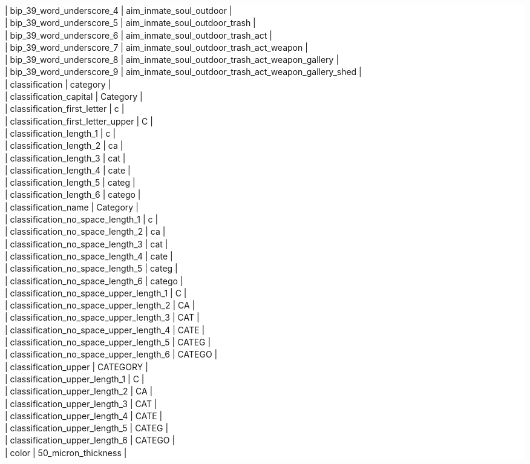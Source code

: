 | bip_39_word_underscore_4 | aim_inmate_soul_outdoor |  
| bip_39_word_underscore_5 | aim_inmate_soul_outdoor_trash |  
| bip_39_word_underscore_6 | aim_inmate_soul_outdoor_trash_act |  
| bip_39_word_underscore_7 | aim_inmate_soul_outdoor_trash_act_weapon |  
| bip_39_word_underscore_8 | aim_inmate_soul_outdoor_trash_act_weapon_gallery |  
| bip_39_word_underscore_9 | aim_inmate_soul_outdoor_trash_act_weapon_gallery_shed |  
| classification | category |  
| classification_capital | Category |  
| classification_first_letter | c |  
| classification_first_letter_upper | C |  
| classification_length_1 | c |  
| classification_length_2 | ca |  
| classification_length_3 | cat |  
| classification_length_4 | cate |  
| classification_length_5 | categ |  
| classification_length_6 | catego |  
| classification_name | Category |  
| classification_no_space_length_1 | c |  
| classification_no_space_length_2 | ca |  
| classification_no_space_length_3 | cat |  
| classification_no_space_length_4 | cate |  
| classification_no_space_length_5 | categ |  
| classification_no_space_length_6 | catego |  
| classification_no_space_upper_length_1 | C |  
| classification_no_space_upper_length_2 | CA |  
| classification_no_space_upper_length_3 | CAT |  
| classification_no_space_upper_length_4 | CATE |  
| classification_no_space_upper_length_5 | CATEG |  
| classification_no_space_upper_length_6 | CATEGO |  
| classification_upper | CATEGORY |  
| classification_upper_length_1 | C |  
| classification_upper_length_2 | CA |  
| classification_upper_length_3 | CAT |  
| classification_upper_length_4 | CATE |  
| classification_upper_length_5 | CATEG |  
| classification_upper_length_6 | CATEGO |  
| color | 50_micron_thickness |  